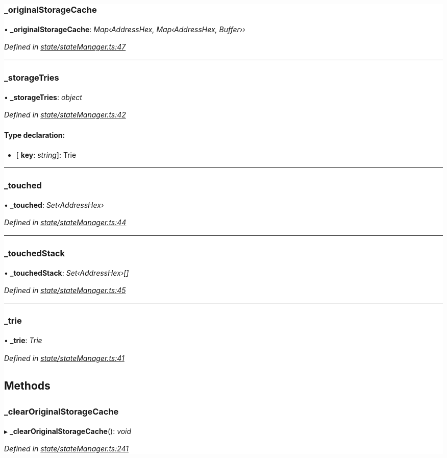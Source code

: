 ###  _originalStorageCache

• **_originalStorageCache**: *Map‹AddressHex, Map‹AddressHex, Buffer››*

*Defined in [state/stateManager.ts:47](https://github.com/420integrated/fourtwentyjs-vm/blob/master/packages/vm/lib/state/stateManager.ts#L47)*

___

###  _storageTries

• **_storageTries**: *object*

*Defined in [state/stateManager.ts:42](https://github.com/420integrated/fourtwentyjs-vm/blob/master/packages/vm/lib/state/stateManager.ts#L42)*

#### Type declaration:

* \[ **key**: *string*\]: Trie

___

###  _touched

• **_touched**: *Set‹AddressHex›*

*Defined in [state/stateManager.ts:44](https://github.com/420integrated/fourtwentyjs-vm/blob/master/packages/vm/lib/state/stateManager.ts#L44)*

___

###  _touchedStack

• **_touchedStack**: *Set‹AddressHex›[]*

*Defined in [state/stateManager.ts:45](https://github.com/420integrated/fourtwentyjs-vm/blob/master/packages/vm/lib/state/stateManager.ts#L45)*

___

###  _trie

• **_trie**: *Trie*

*Defined in [state/stateManager.ts:41](https://github.com/420integrated/fourtwentyjs-vm/blob/master/packages/vm/lib/state/stateManager.ts#L41)*

## Methods

###  _clearOriginalStorageCache

▸ **_clearOriginalStorageCache**(): *void*

*Defined in [state/stateManager.ts:241](https://github.com/420integrated/fourtwentyjs-vm/blob/master/packages/vm/lib/state/stateManager.ts#L241)*

